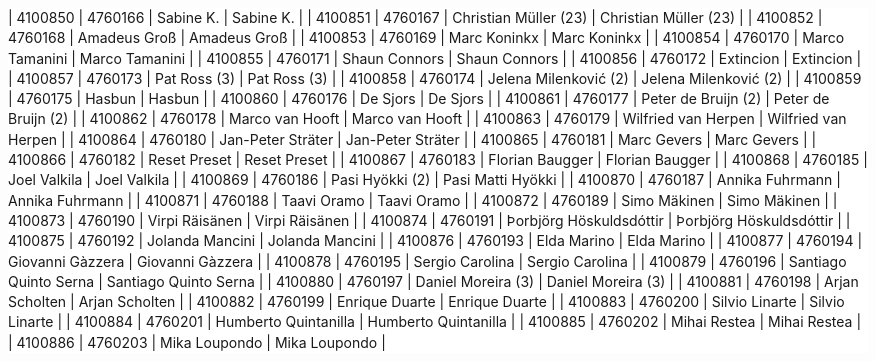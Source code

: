 | 4100850 | 4760166 | Sabine K. | Sabine K. |
| 4100851 | 4760167 | Christian Müller (23) | Christian Müller (23) |
| 4100852 | 4760168 | Amadeus Groß | Amadeus Groß |
| 4100853 | 4760169 | Marc Koninkx | Marc Koninkx |
| 4100854 | 4760170 | Marco Tamanini | Marco Tamanini |
| 4100855 | 4760171 | Shaun Connors | Shaun Connors |
| 4100856 | 4760172 | Extincion | Extincion |
| 4100857 | 4760173 | Pat Ross (3) | Pat Ross (3) |
| 4100858 | 4760174 | Jelena Milenković (2) | Jelena Milenković (2) |
| 4100859 | 4760175 | Hasbun | Hasbun |
| 4100860 | 4760176 | De Sjors | De Sjors |
| 4100861 | 4760177 | Peter de Bruijn (2) | Peter de Bruijn (2) |
| 4100862 | 4760178 | Marco van Hooft | Marco van Hooft |
| 4100863 | 4760179 | Wilfried van Herpen | Wilfried van Herpen |
| 4100864 | 4760180 | Jan-Peter Sträter | Jan-Peter Sträter |
| 4100865 | 4760181 | Marc Gevers | Marc Gevers |
| 4100866 | 4760182 | Reset Preset | Reset Preset |
| 4100867 | 4760183 | Florian Baugger | Florian Baugger |
| 4100868 | 4760185 | Joel Valkila | Joel Valkila |
| 4100869 | 4760186 | Pasi Hyökki (2) | Pasi Matti Hyökki |
| 4100870 | 4760187 | Annika Fuhrmann | Annika Fuhrmann |
| 4100871 | 4760188 | Taavi Oramo | Taavi Oramo |
| 4100872 | 4760189 | Simo Mäkinen | Simo Mäkinen |
| 4100873 | 4760190 | Virpi Räisänen | Virpi Räisänen |
| 4100874 | 4760191 | Þorbjörg Höskuldsdóttir | Þorbjörg Höskuldsdóttir |
| 4100875 | 4760192 | Jolanda Mancini | Jolanda Mancini |
| 4100876 | 4760193 | Elda Marino | Elda Marino |
| 4100877 | 4760194 | Giovanni Gàzzera | Giovanni Gàzzera |
| 4100878 | 4760195 | Sergio Carolina | Sergio Carolina |
| 4100879 | 4760196 | Santiago Quinto Serna | Santiago Quinto Serna |
| 4100880 | 4760197 | Daniel Moreira (3) | Daniel Moreira (3) |
| 4100881 | 4760198 | Arjan Scholten | Arjan Scholten |
| 4100882 | 4760199 | Enrique Duarte | Enrique Duarte |
| 4100883 | 4760200 | Silvio Linarte | Silvio Linarte |
| 4100884 | 4760201 | Humberto Quintanilla | Humberto Quintanilla |
| 4100885 | 4760202 | Mihai Restea | Mihai Restea |
| 4100886 | 4760203 | Mika Loupondo | Mika Loupondo |
